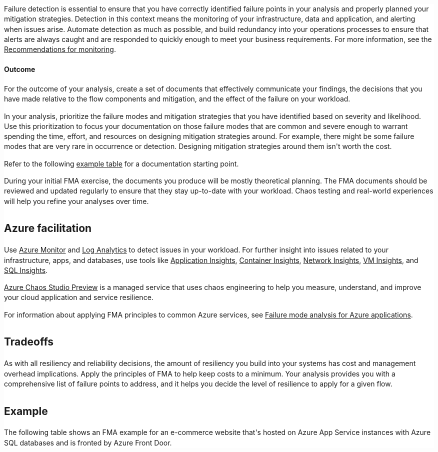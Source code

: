 Failure detection is essential to ensure that you have correctly identified failure points in your analysis and properly planned your mitigation strategies. Detection in this context means the monitoring of your infrastructure, data and application, and alerting when issues arise. Automate detection as much as possible, and build redundancy into your operations processes to ensure that alerts are always caught and are responded to quickly enough to meet your business requirements. For more information, see the [Recommendations for monitoring](monitoring-alerting-strategy.md).

#### Outcome

For the outcome of your analysis, create a set of documents that effectively communicate your findings, the decisions that you have made relative to the flow components and mitigation, and the effect of the failure on your workload.

In your analysis, prioritize the failure modes and mitigation strategies that you have identified based on severity and likelihood. Use this prioritization to focus your documentation on those failure modes that are common and severe enough to warrant spending the time, effort, and resources on designing mitigation strategies around. For example, there might be some failure modes that are very rare in occurrence or detection. Designing mitigation strategies around them isn't worth the cost.

Refer to the following [example table](#example) for a documentation starting point.

During your initial FMA exercise, the documents you produce will be mostly theoretical planning. The FMA documents should be reviewed and updated regularly to ensure that they stay up-to-date with your workload. Chaos testing and real-world experiences will help you refine your analyses over time.

## Azure facilitation

Use [Azure Monitor](/azure/azure-monitor/overview) and [Log Analytics](/azure/azure-monitor/logs/log-analytics-overview) to detect issues in your workload. For further insight into issues related to your infrastructure, apps, and databases, use tools like [Application Insights](/azure/azure-monitor/app/app-insights-overview), [Container Insights](/azure/azure-monitor/containers/container-insights-overview), [Network Insights](/azure/network-watcher/network-insights-overview), [VM Insights](/azure/azure-monitor/vm/vminsights-overview), and [SQL Insights](/azure/azure-sql/database/sql-insights-overview).

[Azure Chaos Studio Preview](https://azure.microsoft.com/services/chaos-studio) is a managed service that uses chaos engineering to help you measure, understand, and improve your cloud application and service resilience.

For information about applying FMA principles to common Azure services, see [Failure mode analysis for Azure applications](/azure/architecture/resiliency/failure-mode-analysis).

## Tradeoffs

As with all resiliency and reliability decisions, the amount of resiliency you build into your systems has cost and management overhead implications. Apply the principles of FMA to help keep costs to a minimum. Your analysis provides you with a comprehensive list of failure points to address, and it helps you decide the level of resilience to apply for a given flow.

## Example

The following table shows an FMA example for an e-commerce website that's hosted on Azure App Service instances with Azure SQL databases and is fronted by Azure Front Door.
